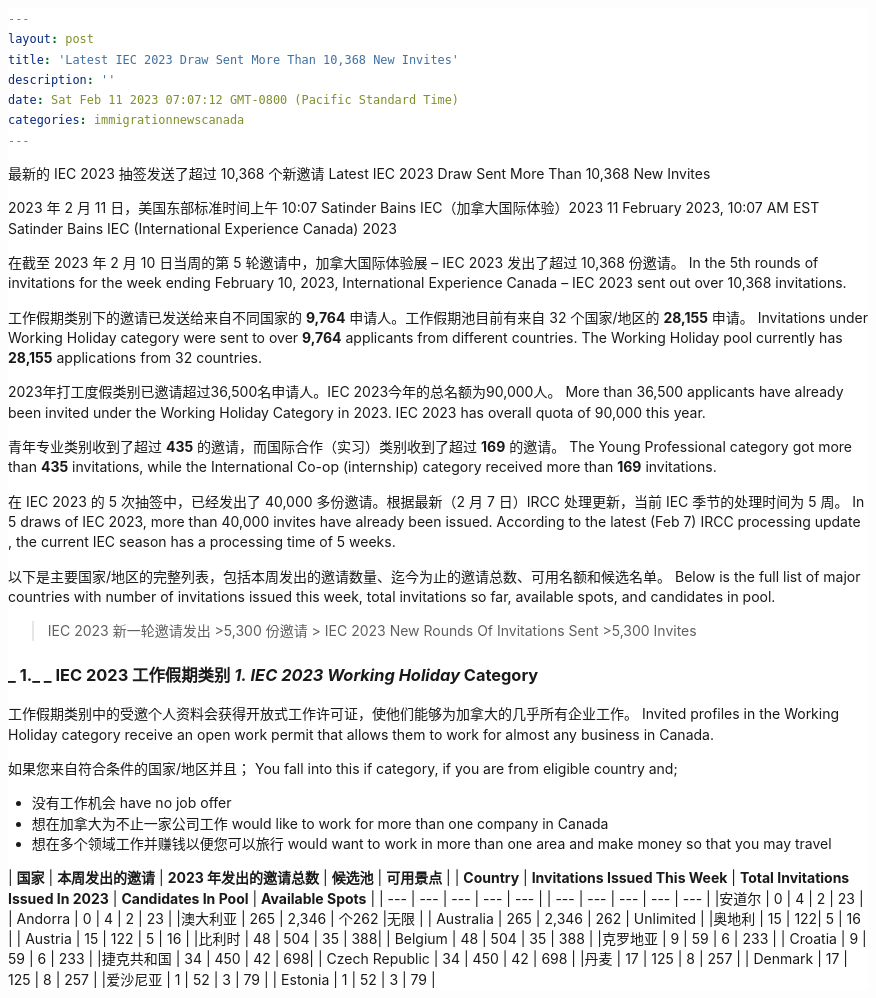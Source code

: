 ```yaml
---
layout: post
title: 'Latest IEC 2023 Draw Sent More Than 10,368 New Invites'
description: ''
date: Sat Feb 11 2023 07:07:12 GMT-0800 (Pacific Standard Time)
categories: immigrationnewscanada
---
```


最新的 IEC 2023 抽签发送了超过 10,368 个新邀请	Latest IEC 2023 Draw Sent More Than 10,368 New Invites
	
2023 年 2 月 11 日，美国东部标准时间上午 10:07 Satinder Bains IEC（加拿大国际体验）2023	11 February 2023, 10:07 AM EST Satinder Bains IEC (International Experience Canada) 2023
	
在截至 2023 年 2 月 10 日当周的第 5 轮邀请中，加拿大国际体验展 – IEC 2023 发出了超过 10,368 份邀请。	In the 5th rounds of invitations for the week ending February 10, 2023, International Experience Canada – IEC 2023 sent out over 10,368 invitations.
	
工作假期类别下的邀请已发送给来自不同国家的 **9,764** 申请人。工作假期池目前有来自 32 个国家/地区的 **28,155** 申请。	Invitations under Working Holiday category were sent to over **9,764** applicants from different countries. The Working Holiday pool currently has **28,155** applications from 32 countries.
	
2023年打工度假类别已邀请超过36,500名申请人。IEC 2023今年的总名额为90,000人。	More than 36,500 applicants have already been invited under the Working Holiday Category in 2023. IEC 2023 has overall quota of 90,000 this year.
	
青年专业类别收到了超过 **435** 的邀请，而国际合作（实习）类别收到了超过 **169** 的邀请。	The Young Professional category got more than **435** invitations, while the International Co-op (internship) category received more than **169** invitations.
	
在 IEC 2023 的 5 次抽签中，已经发出了 40,000 多份邀请。根据最新（2 月 7 日）IRCC 处理更新，当前 IEC 季节的处理时间为 5 周。	In 5 draws of IEC 2023, more than 40,000 invites have already been issued. According to the latest (Feb 7) IRCC processing update , the current IEC season has a processing time of 5 weeks.
	
以下是主要国家/地区的完整列表，包括本周发出的邀请数量、迄今为止的邀请总数、可用名额和候选名单。	Below is the full list of major countries with number of invitations issued this week, total invitations so far, available spots, and candidates in pool.
	
> IEC 2023 新一轮邀请发出 >5,300 份邀请	> IEC 2023 New Rounds Of Invitations Sent >5,300 Invites
	
### **_ 1\._ _ IEC 2023 工作假期类别**	**_1\._ _IEC 2023 Working Holiday_ Category**
	
工作假期类别中的受邀个人资料会获得开放式工作许可证，使他们能够为加拿大的几乎所有企业工作。	Invited profiles in the Working Holiday category receive an open work permit that allows them to work for almost any business in Canada.
	
如果您来自符合条件的国家/地区并且；	You fall into this if category, if you are from eligible country and;
	
* 没有工作机会	  have no job offer
* 想在加拿大为不止一家公司工作	  would like to work for more than one company in Canada
* 想在多个领域工作并赚钱以便您可以旅行	  would want to work in more than one area and make money so that you may travel
	
| **国家** | **本周发出的邀请** | ****2023 年发出的邀请总数**** | ****候选池**** | ****可用景点**** |	| **Country** | **Invitations Issued This Week** | ****Total Invitations Issued In 2023**** | ****Candidates In Pool**** | ****Available Spots**** |
| --- | --- | --- | --- | --- |	| --- | --- | --- | --- | --- |
|安道尔 | 0 | 4 | 2 | 23 |	| Andorra | 0 | 4 | 2 | 23 |
|澳大利亚 | 265 | 2,346 | 个262 |无限 |	| Australia | 265 | 2,346 | 262 | Unlimited |
|奥地利 | 15 | 122| 5 | 16 |	| Austria | 15 | 122 | 5 | 16 |
|比利时 | 48 | 504 | 35 | 388|	| Belgium | 48 | 504 | 35 | 388 |
|克罗地亚 | 9 | 59 | 6 | 233 |	| Croatia | 9 | 59 | 6 | 233 |
|捷克共和国 | 34 | 450 | 42 | 698|	| Czech Republic | 34 | 450 | 42 | 698 |
|丹麦 | 17 | 125 | 8 | 257 |	| Denmark | 17 | 125 | 8 | 257 |
|爱沙尼亚 | 1 | 52 | 3 | 79 |	| Estonia | 1 | 52 | 3 | 79 |